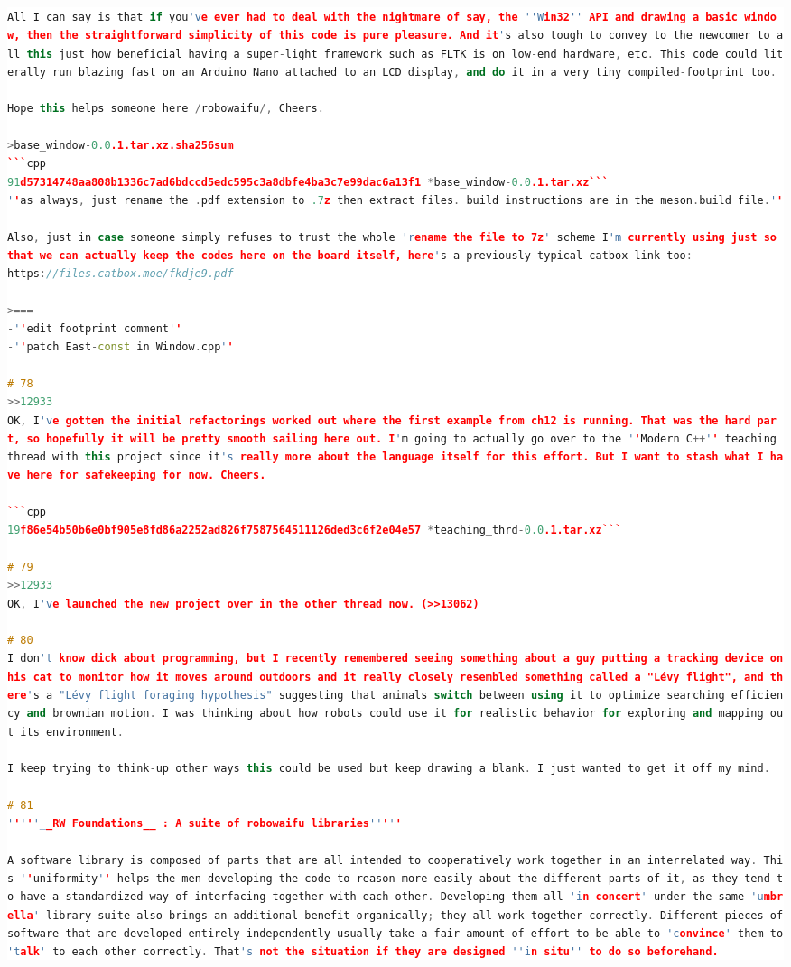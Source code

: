 ```cpp
All I can say is that if you've ever had to deal with the nightmare of say, the ''Win32'' API and drawing a basic window, then the straightforward simplicity of this code is pure pleasure. And it's also tough to convey to the newcomer to all this just how beneficial having a super-light framework such as FLTK is on low-end hardware, etc. This code could literally run blazing fast on an Arduino Nano attached to an LCD display, and do it in a very tiny compiled-footprint too.

Hope this helps someone here /robowaifu/, Cheers.

>base_window-0.0.1.tar.xz.sha256sum
```cpp
91d57314748aa808b1336c7ad6bdccd5edc595c3a8dbfe4ba3c7e99dac6a13f1 *base_window-0.0.1.tar.xz```
''as always, just rename the .pdf extension to .7z then extract files. build instructions are in the meson.build file.''

Also, just in case someone simply refuses to trust the whole 'rename the file to 7z' scheme I'm currently using just so that we can actually keep the codes here on the board itself, here's a previously-typical catbox link too:
https://files.catbox.moe/fkdje9.pdf

>===
-''edit footprint comment''
-''patch East-const in Window.cpp''

# 78
>>12933
OK, I've gotten the initial refactorings worked out where the first example from ch12 is running. That was the hard part, so hopefully it will be pretty smooth sailing here out. I'm going to actually go over to the ''Modern C++'' teaching thread with this project since it's really more about the language itself for this effort. But I want to stash what I have here for safekeeping for now. Cheers.

```cpp
19f86e54b50b6e0bf905e8fd86a2252ad826f7587564511126ded3c6f2e04e57 *teaching_thrd-0.0.1.tar.xz```

# 79
>>12933
OK, I've launched the new project over in the other thread now. (>>13062)

# 80
I don't know dick about programming, but I recently remembered seeing something about a guy putting a tracking device on his cat to monitor how it moves around outdoors and it really closely resembled something called a "Lévy flight", and there's a "Lévy flight foraging hypothesis" suggesting that animals switch between using it to optimize searching efficiency and brownian motion. I was thinking about how robots could use it for realistic behavior for exploring and mapping out its environment.

I keep trying to think-up other ways this could be used but keep drawing a blank. I just wanted to get it off my mind.

# 81
'''''__RW Foundations__ : A suite of robowaifu libraries'''''

A software library is composed of parts that are all intended to cooperatively work together in an interrelated way. This ''uniformity'' helps the men developing the code to reason more easily about the different parts of it, as they tend to have a standardized way of interfacing together with each other. Developing them all 'in concert' under the same 'umbrella' library suite also brings an additional benefit organically; they all work together correctly. Different pieces of software that are developed entirely independently usually take a fair amount of effort to be able to 'convince' them to 'talk' to each other correctly. That's not the situation if they are designed ''in situ'' to do so beforehand.

```